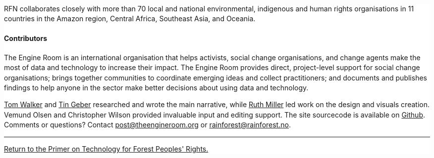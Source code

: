 RFN collaborates closely with more than 70 local and national environmental, indigenous and human rights organisations in 11 countries in the Amazon region, Central Africa, Southeast Asia, and Oceania.

#### Contributors

The Engine Room is an international organisation that helps activists, social change organisations, and change agents make the most of data and technology to increase their impact. The Engine Room provides direct, project-level support for social change organisations; brings together communities to coordinate emerging ideas and collect practitioners; and documents and publishes findings to help anyone in the sector make better decisions about using data and technology.

[Tom Walker](https://www.theengineroom.org/our_team/tom-walker/) and [Tin Geber](https://www.theengineroom.org/our_team/tin-geber/) researched and wrote the main narrative, while [Ruth Miller](http://ruthmiller.net/) led work on the design and visuals creation. Vemund Olsen and Christopher Wilson provided invaluable input and editing support. The site sourcecode is available on [Github](https://github.com/the-engine-room/library/). Comments or questions? Contact [post@theengineroom.org](mailto:post@theengineroom.org) or [rainforest@rainforest.no](rainforest@rainforest.no).

<hr>

[Return to the Primer on Technology for Forest Peoples' Rights.](/rainforest-tech)
